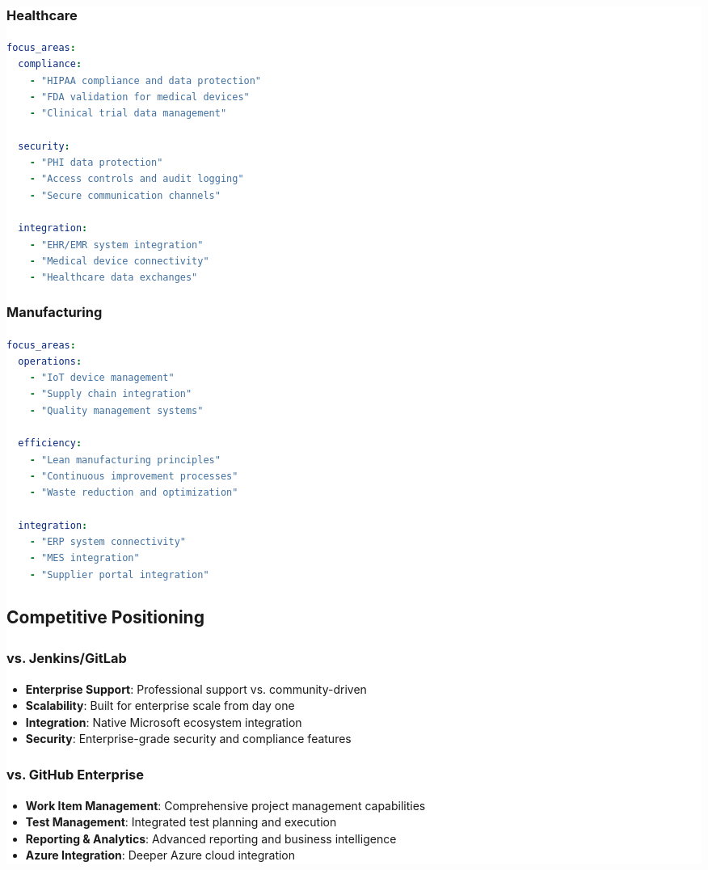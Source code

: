 ### Healthcare
```yaml
focus_areas:
  compliance:
    - "HIPAA compliance and data protection"
    - "FDA validation for medical devices"
    - "Clinical trial data management"
  
  security:
    - "PHI data protection"
    - "Access controls and audit logging"
    - "Secure communication channels"
  
  integration:
    - "EHR/EMR system integration"
    - "Medical device connectivity"
    - "Healthcare data exchanges"
```

### Manufacturing
```yaml
focus_areas:
  operations:
    - "IoT device management"
    - "Supply chain integration"
    - "Quality management systems"
  
  efficiency:
    - "Lean manufacturing principles"
    - "Continuous improvement processes"
    - "Waste reduction and optimization"
  
  integration:
    - "ERP system connectivity"
    - "MES integration"
    - "Supplier portal integration"
```

## Competitive Positioning

### vs. Jenkins/GitLab
- **Enterprise Support**: Professional support vs. community-driven
- **Scalability**: Built for enterprise scale from day one
- **Integration**: Native Microsoft ecosystem integration
- **Security**: Enterprise-grade security and compliance features

### vs. GitHub Enterprise
- **Work Item Management**: Comprehensive project management capabilities
- **Test Management**: Integrated test planning and execution
- **Reporting & Analytics**: Advanced reporting and business intelligence
- **Azure Integration**: Deeper Azure cloud integration

